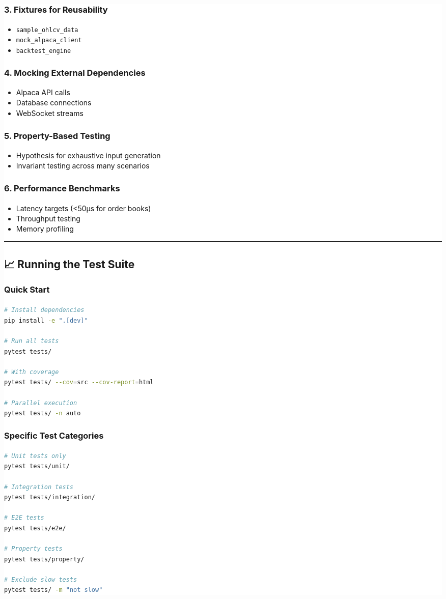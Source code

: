 ### 3. Fixtures for Reusability
- `sample_ohlcv_data`
- `mock_alpaca_client`
- `backtest_engine`

### 4. Mocking External Dependencies
- Alpaca API calls
- Database connections
- WebSocket streams

### 5. Property-Based Testing
- Hypothesis for exhaustive input generation
- Invariant testing across many scenarios

### 6. Performance Benchmarks
- Latency targets (<50μs for order books)
- Throughput testing
- Memory profiling

---

## 📈 Running the Test Suite

### Quick Start
```bash
# Install dependencies
pip install -e ".[dev]"

# Run all tests
pytest tests/

# With coverage
pytest tests/ --cov=src --cov-report=html

# Parallel execution
pytest tests/ -n auto
```

### Specific Test Categories
```bash
# Unit tests only
pytest tests/unit/

# Integration tests
pytest tests/integration/

# E2E tests
pytest tests/e2e/

# Property tests
pytest tests/property/

# Exclude slow tests
pytest tests/ -m "not slow"
```
